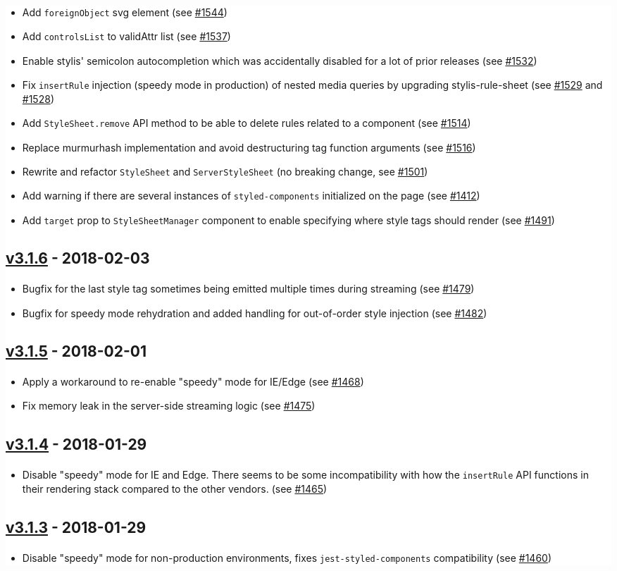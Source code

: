 - Add `foreignObject` svg element (see [#1544](https://github.com/styled-components/styled-components/pull/1544))

- Add `controlsList` to validAttr list (see [#1537](https://github.com/styled-components/styled-components/pull/1537))

- Enable stylis' semicolon autocompletion which was accidentally disabled for a lot of prior releases (see [#1532](https://github.com/styled-components/styled-components/pull/1532))

- Fix `insertRule` injection (speedy mode in production) of nested media queries by upgrading stylis-rule-sheet (see [#1529](https://github.com/styled-components/styled-components/pull/1529) and [#1528](https://github.com/styled-components/styled-components/pull/1528))

- Add `StyleSheet.remove` API method to be able to delete rules related to a component (see [#1514](https://github.com/styled-components/styled-components/pull/1514))

- Replace murmurhash implementation and avoid destructuring tag function arguments (see [#1516](https://github.com/styled-components/styled-components/pull/1516))

- Rewrite and refactor `StyleSheet` and `ServerStyleSheet` (no breaking change, see [#1501](https://github.com/styled-components/styled-components/pull/1501))

- Add warning if there are several instances of `styled-components` initialized on the page (see [#1412](https://github.com/styled-components/styled-components/pull/1412))

- Add `target` prop to `StyleSheetManager` component to enable specifying where style tags should render (see [#1491](https://github.com/styled-components/styled-components/pull/1491))

## [v3.1.6] - 2018-02-03

- Bugfix for the last style tag sometimes being emitted multiple times during streaming (see [#1479](https://github.com/styled-components/styled-components/pull/1479))

- Bugfix for speedy mode rehydration and added handling for out-of-order style injection (see [#1482](https://github.com/styled-components/styled-components/pull/1482))

## [v3.1.5] - 2018-02-01

- Apply a workaround to re-enable "speedy" mode for IE/Edge (see [#1468](https://github.com/styled-components/styled-components/pull/1468))

- Fix memory leak in the server-side streaming logic (see [#1475](https://github.com/styled-components/styled-components/pull/1475))

## [v3.1.4] - 2018-01-29

- Disable "speedy" mode for IE and Edge. There seems to be some incompatibility with how the `insertRule` API functions in their rendering stack compared to the other vendors. (see [#1465](https://github.com/styled-components/styled-components/pull/1465))

## [v3.1.3] - 2018-01-29

- Disable "speedy" mode for non-production environments, fixes `jest-styled-components` compatibility (see [#1460](https://github.com/styled-components/styled-components/pull/1460))


[unreleased]: https://github.com/styled-components/styled-components/compare/v3.4.2...master
[v3.4.2]: https://github.com/styled-components/styled-components/compare/v3.4.1...v3.4.2
[v3.4.1]: https://github.com/styled-components/styled-components/compare/v3.4.0...v3.4.1
[v3.4.0]: https://github.com/styled-components/styled-components/compare/v3.3.3...v3.4.0
[v3.3.3]: https://github.com/styled-components/styled-components/compare/v3.3.2...v3.3.3
[v3.3.2]: https://github.com/styled-components/styled-components/compare/v3.3.0...v3.3.2
[v3.3.0]: https://github.com/styled-components/styled-components/compare/v3.2.6...v3.3.0
[v3.2.6]: https://github.com/styled-components/styled-components/compare/v3.2.5...v3.2.6
[v3.2.5]: https://github.com/styled-components/styled-components/compare/v3.2.3...v3.2.5
[v3.2.3]: https://github.com/styled-components/styled-components/compare/v3.2.2...v3.2.3
[v3.2.2]: https://github.com/styled-components/styled-components/compare/v3.2.1...v3.2.2
[v3.2.1]: https://github.com/styled-components/styled-components/compare/v3.2.0...v3.2.1
[v3.2.0]: https://github.com/styled-components/styled-components/compare/v3.1.6...v3.2.0
[v3.1.6]: https://github.com/styled-components/styled-components/compare/v3.1.5...v3.1.6
[v3.1.5]: https://github.com/styled-components/styled-components/compare/v3.1.4...v3.1.5
[v3.1.4]: https://github.com/styled-components/styled-components/compare/v3.1.3...v3.1.4
[v3.1.3]: https://github.com/styled-components/styled-components/compare/v3.1.1...v3.1.3
[v3.1.1]: https://github.com/styled-components/styled-components/compare/v3.1.0...v3.1.1
[v3.1.0]: https://github.com/styled-components/styled-components/compare/v3.0.2...v3.1.0
[v3.0.2]: https://github.com/styled-components/styled-components/compare/v3.0.1...v3.0.2
[v3.0.1]: https://github.com/styled-components/styled-components/compare/v2.4.0...v3.0.1
[v2.4.0]: https://github.com/styled-components/styled-components/compare/v2.3.3...v2.4.0
[v2.3.3]: https://github.com/styled-components/styled-components/compare/v2.3.2...v2.3.3
[v2.3.2]: https://github.com/styled-components/styled-components/compare/v2.3.1...v2.3.2
[v2.3.1]: https://github.com/styled-components/styled-components/compare/v2.3.0...v2.3.1
[v2.3.0]: https://github.com/styled-components/styled-components/compare/v2.2.4...v2.3.0
[v2.2.4]: https://github.com/styled-components/styled-components/compare/v2.2.3...v2.2.4
[v2.2.3]: https://github.com/styled-components/styled-components/compare/v2.2.2...v2.2.3
[v2.2.2]: https://github.com/styled-components/styled-components/compare/v2.2.1...v2.2.2
[v2.2.1]: https://github.com/styled-components/styled-components/compare/v2.2.0...v2.2.1
[v2.2.0]: https://github.com/styled-components/styled-components/compare/v2.1.1...v2.2.0
[v2.1.2]: https://github.com/styled-components/styled-components/compare/v2.1.1...v2.1.2
[v2.1.1]: https://github.com/styled-components/styled-components/compare/v2.1.0...v2.1.1
[v2.1.0]: https://github.com/styled-components/styled-components/compare/v2.0.1...v2.1.0
[v2.0.1]: https://github.com/styled-components/styled-components/compare/v2.0.0...v2.0.1
[v2.0.0]: https://github.com/styled-components/styled-components/compare/v1.4.6...v2.0.0
[v1.4.6]: https://github.com/styled-components/styled-components/compare/v1.4.5...v1.4.6
[v1.4.5]: https://github.com/styled-components/styled-components/compare/v1.4.4...v1.4.5
[v1.4.4]: https://github.com/styled-components/styled-components/compare/v1.4.3...v1.4.4
[v1.4.3]: https://github.com/styled-components/styled-components/compare/v1.4.2...v1.4.3
[v1.4.2]: https://github.com/styled-components/styled-components/compare/v1.4.1...v1.4.2
[v1.4.1]: https://github.com/styled-components/styled-components/compare/v1.4.0...v1.4.1
[v1.4.0]: https://github.com/styled-components/styled-components/compare/v1.3.1...v1.4.0
[v1.3.1]: https://github.com/styled-components/styled-components/compare/v1.3.0...v1.3.1
[v1.3.0]: https://github.com/styled-components/styled-components/compare/v1.2.1...v1.3.0
[v1.2.1]: https://github.com/styled-components/styled-components/compare/v1.2.0...v1.2.1
[v1.2.0]: https://github.com/styled-components/styled-components/compare/v1.1.3...v1.2.0
[v1.1.3]: https://github.com/styled-components/styled-components/compare/v1.1.2...v1.1.3
[v1.1.2]: https://github.com/styled-components/styled-components/compare/v1.1.1...v1.1.2
[v1.1.1]: https://github.com/styled-components/styled-components/compare/v1.1.0...v1.1.1
[v1.1.0]: https://github.com/styled-components/styled-components/compare/v1.0.11...v1.1.0
[v1.0.11]: https://github.com/styled-components/styled-components/compare/v1.0.10...v1.0.11
[v1.0.10]: https://github.com/styled-components/styled-components/compare/v1.0.9...v1.0.10
[v1.0.9]: https://github.com/styled-components/styled-components/compare/v1.0.8...v1.0.9
[v1.0.8]: https://github.com/styled-components/styled-components/compare/v1.0.7...v1.0.8
[v1.0.7]: https://github.com/styled-components/styled-components/compare/v1.0.6...v1.0.7
[v1.0.6]: https://github.com/styled-components/styled-components/compare/v1.0.5...v1.0.6
[v1.0.5]: https://github.com/styled-components/styled-components/compare/v1.0.4...v1.0.5
[v1.0.4]: https://github.com/styled-components/styled-components/compare/v1.0.3...v1.0.4